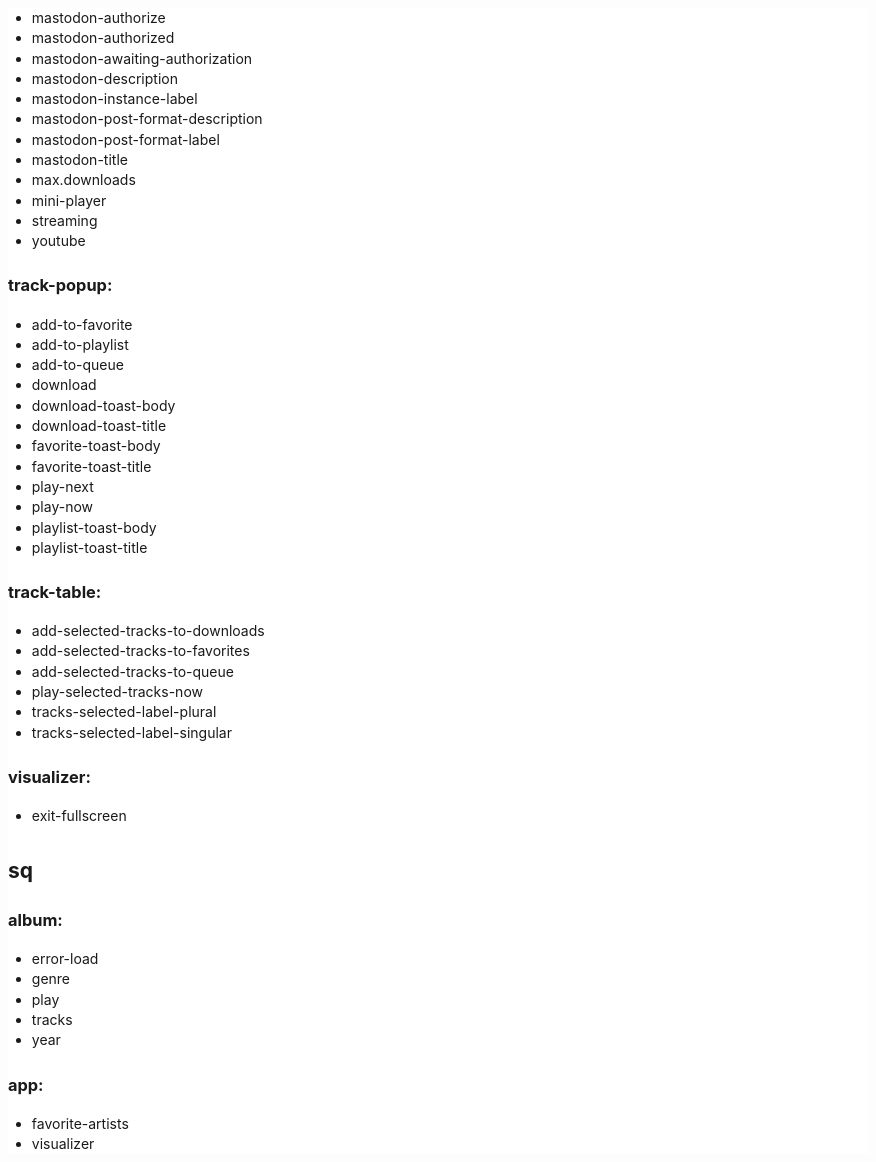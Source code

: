  - mastodon-authorize
 - mastodon-authorized
 - mastodon-awaiting-authorization
 - mastodon-description
 - mastodon-instance-label
 - mastodon-post-format-description
 - mastodon-post-format-label
 - mastodon-title
 - max.downloads
 - mini-player
 - streaming
 - youtube

### track-popup:
 - add-to-favorite
 - add-to-playlist
 - add-to-queue
 - download
 - download-toast-body
 - download-toast-title
 - favorite-toast-body
 - favorite-toast-title
 - play-next
 - play-now
 - playlist-toast-body
 - playlist-toast-title

### track-table:
 - add-selected-tracks-to-downloads
 - add-selected-tracks-to-favorites
 - add-selected-tracks-to-queue
 - play-selected-tracks-now
 - tracks-selected-label-plural
 - tracks-selected-label-singular

### visualizer:
 - exit-fullscreen

## sq

### album:
 - error-load
 - genre
 - play
 - tracks
 - year

### app:
 - favorite-artists
 - visualizer
